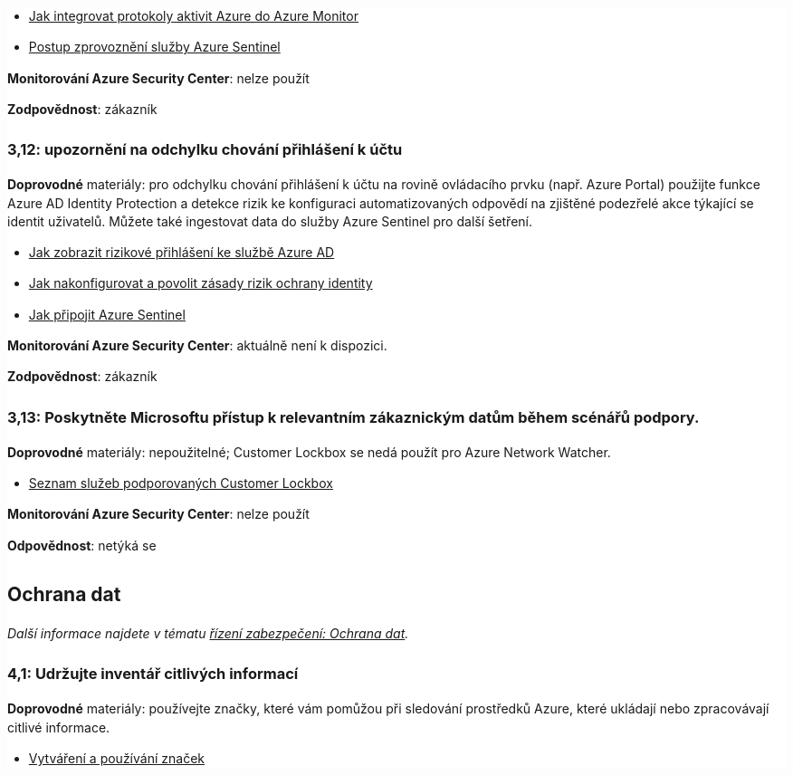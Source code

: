* [Jak integrovat protokoly aktivit Azure do Azure Monitor](https://docs.microsoft.com/azure/active-directory/reports-monitoring/howto-integrate-activity-logs-with-log-analytics)

* [Postup zprovoznění služby Azure Sentinel](https://docs.microsoft.com/azure/sentinel/quickstart-onboard)

**Monitorování Azure Security Center**: nelze použít

**Zodpovědnost**: zákazník

### <a name="312-alert-on-account-login-behavior-deviation"></a>3,12: upozornění na odchylku chování přihlášení k účtu

**Doprovodné** materiály: pro odchylku chování přihlášení k účtu na rovině ovládacího prvku (např. Azure Portal) použijte funkce Azure AD Identity Protection a detekce rizik ke konfiguraci automatizovaných odpovědí na zjištěné podezřelé akce týkající se identit uživatelů. Můžete také ingestovat data do služby Azure Sentinel pro další šetření.

* [Jak zobrazit rizikové přihlášení ke službě Azure AD](https://docs.microsoft.com/azure/active-directory/reports-monitoring/concept-risky-sign-ins)

* [Jak nakonfigurovat a povolit zásady rizik ochrany identity](https://docs.microsoft.com/azure/active-directory/identity-protection/howto-identity-protection-configure-risk-policies)

* [Jak připojit Azure Sentinel](https://docs.microsoft.com/azure/sentinel/quickstart-onboard)

**Monitorování Azure Security Center**: aktuálně není k dispozici.

**Zodpovědnost**: zákazník

### <a name="313-provide-microsoft-with-access-to-relevant-customer-data-during-support-scenarios"></a>3,13: Poskytněte Microsoftu přístup k relevantním zákaznickým datům během scénářů podpory.

**Doprovodné** materiály: nepoužitelné; Customer Lockbox se nedá použít pro Azure Network Watcher.

* [Seznam služeb podporovaných Customer Lockbox](https://docs.microsoft.com/azure/security/fundamentals/customer-lockbox-overview#supported-services-and-scenarios-in-general-availability)

**Monitorování Azure Security Center**: nelze použít

**Odpovědnost**: netýká se

## <a name="data-protection"></a>Ochrana dat

*Další informace najdete v tématu [řízení zabezpečení: Ochrana dat](https://docs.microsoft.com/azure/security/benchmarks/security-control-data-protection).*

### <a name="41-maintain-an-inventory-of-sensitive-information"></a>4,1: Udržujte inventář citlivých informací

**Doprovodné** materiály: používejte značky, které vám pomůžou při sledování prostředků Azure, které ukládají nebo zpracovávají citlivé informace.

* [Vytváření a používání značek](https://docs.microsoft.com/azure/azure-resource-manager/resource-group-using-tags)
